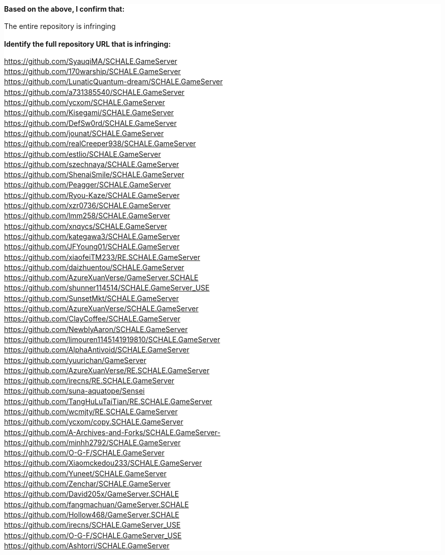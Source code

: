 **Based on the above, I confirm that:**  
  
The entire repository is infringing  
  
**Identify the full repository URL that is infringing:**  
  
https://github.com/SyauqiMA/SCHALE.GameServer  
https://github.com/170warship/SCHALE.GameServer  
https://github.com/LunaticQuantum-dream/SCHALE.GameServer  
https://github.com/a731385540/SCHALE.GameServer  
https://github.com/ycxom/SCHALE.GameServer  
https://github.com/Kisegami/SCHALE.GameServer  
https://github.com/DefSw0rd/SCHALE.GameServer  
https://github.com/jounat/SCHALE.GameServer  
https://github.com/realCreeper938/SCHALE.GameServer  
https://github.com/estlio/SCHALE.GameServer  
https://github.com/szechnaya/SCHALE.GameServer  
https://github.com/ShenaiSmile/SCHALE.GameServer  
https://github.com/Peagger/SCHALE.GameServer  
https://github.com/Ryou-Kaze/SCHALE.GameServer  
https://github.com/xzr0736/SCHALE.GameServer  
https://github.com/lmm258/SCHALE.GameServer  
https://github.com/xnqycs/SCHALE.GameServer  
https://github.com/kategawa3/SCHALE.GameServer  
https://github.com/JFYoung01/SCHALE.GameServer  
https://github.com/xiaofeiTM233/RE.SCHALE.GameServer  
https://github.com/daizhuentou/SCHALE.GameServer  
https://github.com/AzureXuanVerse/GameServer.SCHALE  
https://github.com/shunner114514/SCHALE.GameServer_USE  
https://github.com/SunsetMkt/SCHALE.GameServer  
https://github.com/AzureXuanVerse/SCHALE.GameServer  
https://github.com/ClayCoffee/SCHALE.GameServer  
https://github.com/NewblyAaron/SCHALE.GameServer  
https://github.com/limouren1145141919810/SCHALE.GameServer  
https://github.com/AlphaAntivoid/SCHALE.GameServer  
https://github.com/yuurichan/GameServer  
https://github.com/AzureXuanVerse/RE.SCHALE.GameServer  
https://github.com/irecns/RE.SCHALE.GameServer  
https://github.com/suna-aquatope/Sensei  
https://github.com/TangHuLuTaiTian/RE.SCHALE.GameServer  
https://github.com/wcmjty/RE.SCHALE.GameServer  
https://github.com/ycxom/copy.SCHALE.GameServer  
https://github.com/A-Archives-and-Forks/SCHALE.GameServer-  
https://github.com/minhh2792/SCHALE.GameServer  
https://github.com/O-G-F/SCHALE.GameServer  
https://github.com/Xiaomckedou233/SCHALE.GameServer  
https://github.com/Yuneet/SCHALE.GameServer  
https://github.com/Zenchar/SCHALE.GameServer  
https://github.com/David205x/GameServer.SCHALE  
https://github.com/fangmachuan/GameServer.SCHALE  
https://github.com/Hollow468/GameServer.SCHALE  
https://github.com/irecns/SCHALE.GameServer_USE  
https://github.com/O-G-F/SCHALE.GameServer_USE  
https://github.com/Ashtorri/SCHALE.GameServer  
  